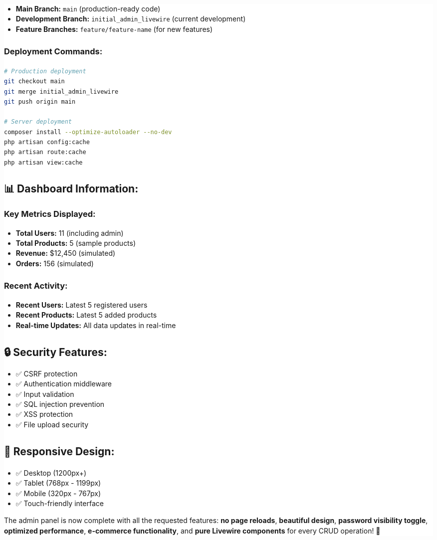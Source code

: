 -   **Main Branch:** `main` (production-ready code)
-   **Development Branch:** `initial_admin_livewire` (current development)
-   **Feature Branches:** `feature/feature-name` (for new features)

### **Deployment Commands:**

```bash
# Production deployment
git checkout main
git merge initial_admin_livewire
git push origin main

# Server deployment
composer install --optimize-autoloader --no-dev
php artisan config:cache
php artisan route:cache
php artisan view:cache
```

## 📊 **Dashboard Information:**

### **Key Metrics Displayed:**

-   **Total Users:** 11 (including admin)
-   **Total Products:** 5 (sample products)
-   **Revenue:** $12,450 (simulated)
-   **Orders:** 156 (simulated)

### **Recent Activity:**

-   **Recent Users:** Latest 5 registered users
-   **Recent Products:** Latest 5 added products
-   **Real-time Updates:** All data updates in real-time

## 🔒 **Security Features:**

-   ✅ CSRF protection
-   ✅ Authentication middleware
-   ✅ Input validation
-   ✅ SQL injection prevention
-   ✅ XSS protection
-   ✅ File upload security

## 📱 **Responsive Design:**

-   ✅ Desktop (1200px+)
-   ✅ Tablet (768px - 1199px)
-   ✅ Mobile (320px - 767px)
-   ✅ Touch-friendly interface

The admin panel is now complete with all the requested features: **no page reloads**, **beautiful design**, **password visibility toggle**, **optimized performance**, **e-commerce functionality**, and **pure Livewire components** for every CRUD operation! 🎉
